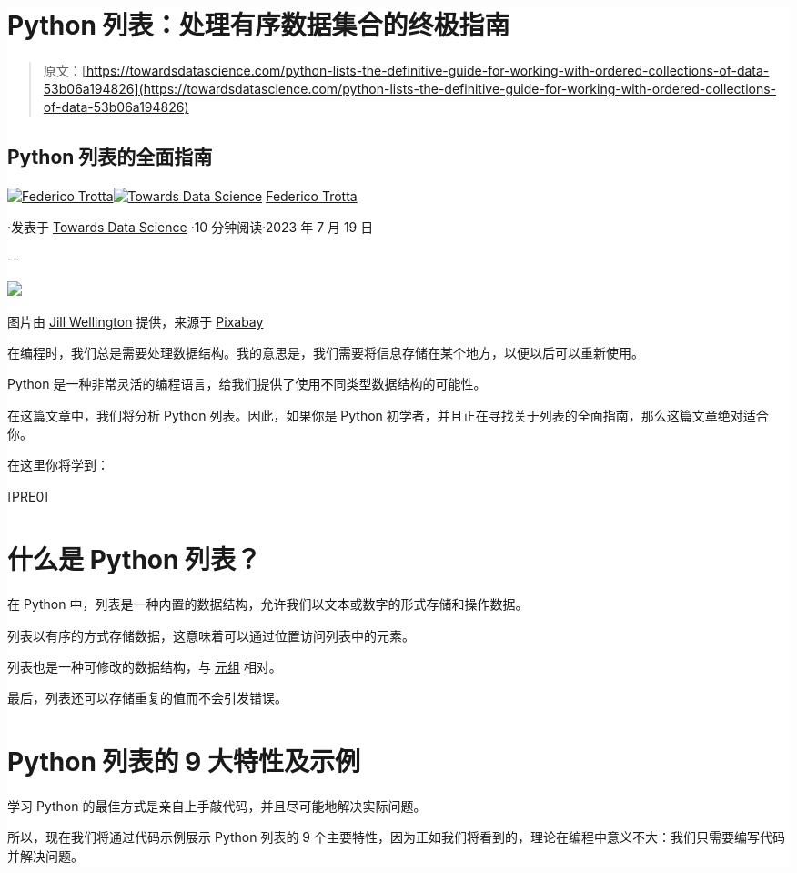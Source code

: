 # Python 列表：处理有序数据集合的终极指南

> 原文：[https://towardsdatascience.com/python-lists-the-definitive-guide-for-working-with-ordered-collections-of-data-53b06a194826](https://towardsdatascience.com/python-lists-the-definitive-guide-for-working-with-ordered-collections-of-data-53b06a194826)

## Python 列表的全面指南

[](https://federicotrotta.medium.com/?source=post_page-----53b06a194826--------------------------------)[![Federico Trotta](../Images/e997e3a96940c16ab5071629016d82fd.png)](https://federicotrotta.medium.com/?source=post_page-----53b06a194826--------------------------------)[](https://towardsdatascience.com/?source=post_page-----53b06a194826--------------------------------)[![Towards Data Science](../Images/a6ff2676ffcc0c7aad8aaf1d79379785.png)](https://towardsdatascience.com/?source=post_page-----53b06a194826--------------------------------) [Federico Trotta](https://federicotrotta.medium.com/?source=post_page-----53b06a194826--------------------------------)

·发表于 [Towards Data Science](https://towardsdatascience.com/?source=post_page-----53b06a194826--------------------------------) ·10 分钟阅读·2023 年 7 月 19 日

--

![](../Images/f7fec4e1603355e89c91a3e935b6ae4c.png)

图片由 [Jill Wellington](https://pixabay.com/it/users/jillwellington-334088/?utm_source=link-attribution&utm_medium=referral&utm_campaign=image&utm_content=1902136) 提供，来源于 [Pixabay](https://pixabay.com/it//?utm_source=link-attribution&utm_medium=referral&utm_campaign=image&utm_content=1902136)

在编程时，我们总是需要处理数据结构。我的意思是，我们需要将信息存储在某个地方，以便以后可以重新使用。

Python 是一种非常灵活的编程语言，给我们提供了使用不同类型数据结构的可能性。

在这篇文章中，我们将分析 Python 列表。因此，如果你是 Python 初学者，并且正在寻找关于列表的全面指南，那么这篇文章绝对适合你。

在这里你将学到：

[PRE0]

# 什么是 Python 列表？

在 Python 中，列表是一种内置的数据结构，允许我们以文本或数字的形式存储和操作数据。

列表以有序的方式存储数据，这意味着可以通过位置访问列表中的元素。

列表也是一种可修改的数据结构，与 [元组](/lists-tuples-dictionaries-and-data-frames-in-python-the-complete-guide-7ab54d4819ee) 相对。

最后，列表还可以存储重复的值而不会引发错误。

# Python 列表的 9 大特性及示例

学习 Python 的最佳方式是亲自上手敲代码，并且尽可能地解决实际问题。

所以，现在我们将通过代码示例展示 Python 列表的 9 个主要特性，因为正如我们将看到的，理论在编程中意义不大：我们只需要编写代码并解决问题。
